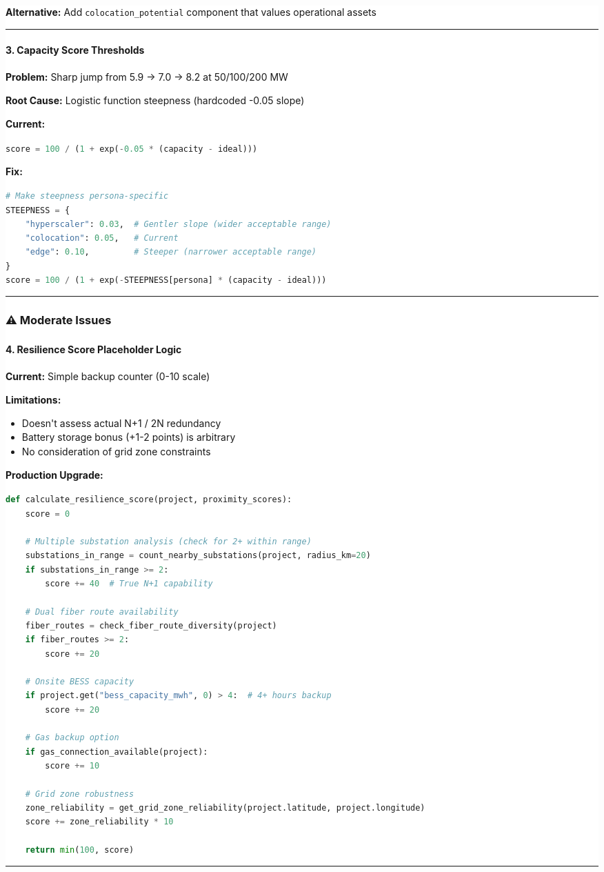 
**Alternative:** Add `colocation_potential` component that values operational assets

---

#### **3. Capacity Score Thresholds**
**Problem:** Sharp jump from 5.9 → 7.0 → 8.2 at 50/100/200 MW

**Root Cause:** Logistic function steepness (hardcoded -0.05 slope)

**Current:**
```python
score = 100 / (1 + exp(-0.05 * (capacity - ideal)))
```

**Fix:**
```python
# Make steepness persona-specific
STEEPNESS = {
    "hyperscaler": 0.03,  # Gentler slope (wider acceptable range)
    "colocation": 0.05,   # Current
    "edge": 0.10,         # Steeper (narrower acceptable range)
}
score = 100 / (1 + exp(-STEEPNESS[persona] * (capacity - ideal)))
```

---

### ⚠️ Moderate Issues

#### **4. Resilience Score Placeholder Logic**
**Current:** Simple backup counter (0-10 scale)

**Limitations:**
- Doesn't assess actual N+1 / 2N redundancy
- Battery storage bonus (+1-2 points) is arbitrary
- No consideration of grid zone constraints

**Production Upgrade:**
```python
def calculate_resilience_score(project, proximity_scores):
    score = 0

    # Multiple substation analysis (check for 2+ within range)
    substations_in_range = count_nearby_substations(project, radius_km=20)
    if substations_in_range >= 2:
        score += 40  # True N+1 capability

    # Dual fiber route availability
    fiber_routes = check_fiber_route_diversity(project)
    if fiber_routes >= 2:
        score += 20

    # Onsite BESS capacity
    if project.get("bess_capacity_mwh", 0) > 4:  # 4+ hours backup
        score += 20

    # Gas backup option
    if gas_connection_available(project):
        score += 10

    # Grid zone robustness
    zone_reliability = get_grid_zone_reliability(project.latitude, project.longitude)
    score += zone_reliability * 10

    return min(100, score)
```

---